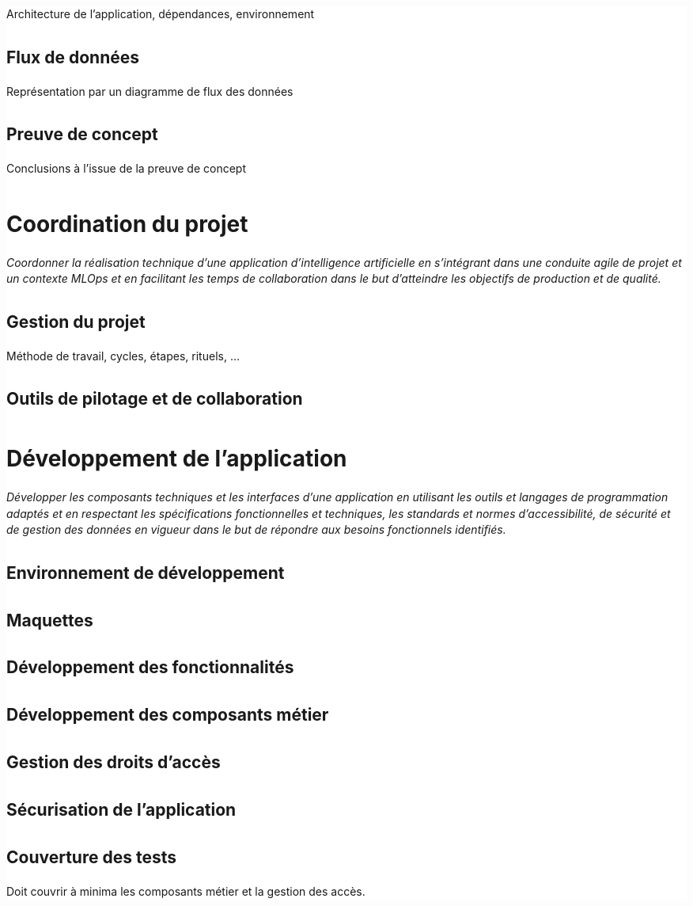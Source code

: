 Architecture de l’application, dépendances, environnement

## Flux de données

Représentation par un diagramme de flux des données

## Preuve de concept

Conclusions à l’issue de la preuve de concept

# Coordination du projet

_Coordonner la réalisation technique d’une application d’intelligence artificielle en s’intégrant dans une conduite agile de projet et un contexte MLOps et en facilitant les temps de collaboration dans le but d’atteindre les objectifs de production et de qualité._

## Gestion du projet

Méthode de travail, cycles, étapes, rituels, …

## Outils de pilotage et de collaboration

# Développement de l’application

_Développer les composants techniques et les interfaces d’une application en utilisant les outils et langages de programmation adaptés et en respectant les spécifications fonctionnelles et techniques, les standards et normes d’accessibilité, de sécurité et de gestion des données en vigueur dans le but de répondre aux besoins fonctionnels identifiés._

## Environnement de développement

## Maquettes

## Développement des fonctionnalités

## Développement des composants métier

## Gestion des droits d’accès

## Sécurisation de l’application

## Couverture des tests

Doit couvrir à minima les composants métier et la gestion des accès.
